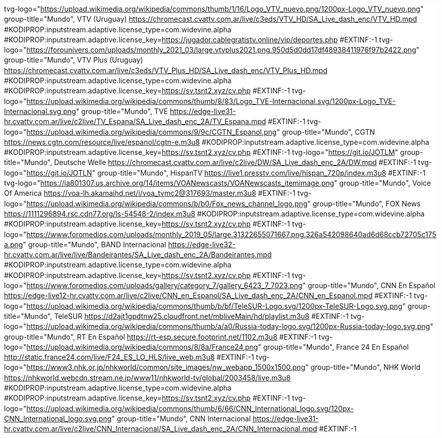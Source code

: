 tvg-logo="https://upload.wikimedia.org/wikipedia/commons/thumb/1/16/Logo_VTV_nuevo.png/1200px-Logo_VTV_nuevo.png" group-title="Mundo", VTV (Uruguay) https://chromecast.cvattv.com.ar/live/c3eds/VTV_HD/SA_Live_dash_enc/VTV_HD.mpd #KODIPROP:inputstream.adaptive.license_type=com.widevine.alpha #KODIPROP:inputstream.adaptive.license_key=https://jugador.cablegratistv.online/vip/deportes.php #EXTINF:-1 tvg-logo="https://forounivers.com/uploads/monthly_2021_03/large.vtvplus2021.png.950d5d0dd17df48938411976f97b2422.png" group-title="Mundo", VTV Plus (Uruguay) https://chromecast.cvattv.com.ar/live/c3eds/VTV_Plus_HD/SA_Live_dash_enc/VTV_Plus_HD.mpd #KODIPROP:inputstream.adaptive.license_type=com.widevine.alpha #KODIPROP:inputstream.adaptive.license_key=https://sv.tsnt2.xyz/cv.php #EXTINF:-1 tvg-logo="https://upload.wikimedia.org/wikipedia/commons/thumb/8/83/Logo_TVE-Internacional.svg/1200px-Logo_TVE-Internacional.svg.png" group-title="Mundo", TVE https://edge-live31-hr.cvattv.com.ar/live/c2live/TV_Espana/SA_Live_dash_enc_2A/TV_Espana.mpd #EXTINF:-1 tvg-logo="https://upload.wikimedia.org/wikipedia/commons/9/9c/CGTN_Espanol.png" group-title="Mundo", CGTN https://news.cgtn.com/resource/live/espanol/cgtn-e.m3u8 #KODIPROP:inputstream.adaptive.license_type=com.widevine.alpha #KODIPROP:inputstream.adaptive.license_key=https://sv.tsnt2.xyz/cv.php #EXTINF:-1 tvg-logo="https://git.io/JOTLM" group-title="Mundo", Deutsche Welle https://chromecast.cvattv.com.ar/live/c2live/DW/SA_Live_dash_enc_2A/DW.mpd #EXTINF:-1 tvg-logo="https://git.io/JOTLN" group-title="Mundo", HispanTV https://live1.presstv.com/live/hispan_720p/index.m3u8 #EXTINF:-1 tvg-logo="https://ia801307.us.archive.org/14/items/VOANewscasts/VOANewscasts_itemimage.png" group-title="Mundo", Voice Of America https://voa-lh.akamaihd.net/i/voa_tvmc2@317693/master.m3u8 #EXTINF:-1 tvg-logo="https://upload.wikimedia.org/wikipedia/commons/b/b0/Fox_news_channel_logo.png" group-title="Mundo", FOX News https://1111296894.rsc.cdn77.org/ls-54548-2/index.m3u8 #KODIPROP:inputstream.adaptive.license_type=com.widevine.alpha #KODIPROP:inputstream.adaptive.license_key=https://sv.tsnt2.xyz/cv.php #EXTINF:-1 tvg-logo="https://www.foromedios.com/uploads/monthly_2019_05/large.31322655071667.png.326a542098640ad6d68ccb72705c175a.png" group-title="Mundo", BAND Internacional https://edge-live32-hr.cvattv.com.ar/live/live/Bandeirantes/SA_Live_dash_enc_2A/Bandeirantes.mpd #KODIPROP:inputstream.adaptive.license_type=com.widevine.alpha #KODIPROP:inputstream.adaptive.license_key=https://sv.tsnt2.xyz/cv.php #EXTINF:-1 tvg-logo="https://www.foromedios.com/uploads/gallery/category_7/gallery_6423_7_7023.png" group-title="Mundo", CNN En Español https://edge-live12-hr.cvattv.com.ar/live/c2live/CNN_en_Espanol/SA_Live_dash_enc_2A/CNN_en_Espanol.mpd #EXTINF:-1 tvg-logo="https://upload.wikimedia.org/wikipedia/commons/thumb/b/bf/TeleSUR-Logo.svg/1200px-TeleSUR-Logo.svg.png" group-title="Mundo", TeleSUR https://d2ajt1gpdtnw25.cloudfront.net/mbliveMain/hd/playlist.m3u8 #EXTINF:-1 tvg-logo="https://upload.wikimedia.org/wikipedia/commons/thumb/a/a0/Russia-today-logo.svg/1200px-Russia-today-logo.svg.png" group-title="Mundo", RT En Español https://rt-esp.secure.footprint.net/1102.m3u8 #EXTINF:-1 tvg-logo="https://upload.wikimedia.org/wikipedia/commons/8/8a/France24.png" group-title="Mundo", France 24 En Español http://static.france24.com/live/F24_ES_LO_HLS/live_web.m3u8 #EXTINF:-1 tvg-logo="https://www3.nhk.or.jp/nhkworld/common/site_images/nw_webapp_1500x1500.png" group-title="Mundo", NHK World https://nhkworld.webcdn.stream.ne.jp/www11/nhkworld-tv/global/2003458/live.m3u8 #KODIPROP:inputstream.adaptive.license_type=com.widevine.alpha #KODIPROP:inputstream.adaptive.license_key=https://sv.tsnt2.xyz/cv.php #EXTINF:-1 tvg-logo="https://upload.wikimedia.org/wikipedia/commons/thumb/6/66/CNN_International_logo.svg/120px-CNN_International_logo.svg.png" group-title="Mundo", CNN Internacional https://edge-live31-hr.cvattv.com.ar/live/c2live/CNN_Internacional/SA_Live_dash_enc_2A/CNN_Internacional.mpd #EXTINF:-1
